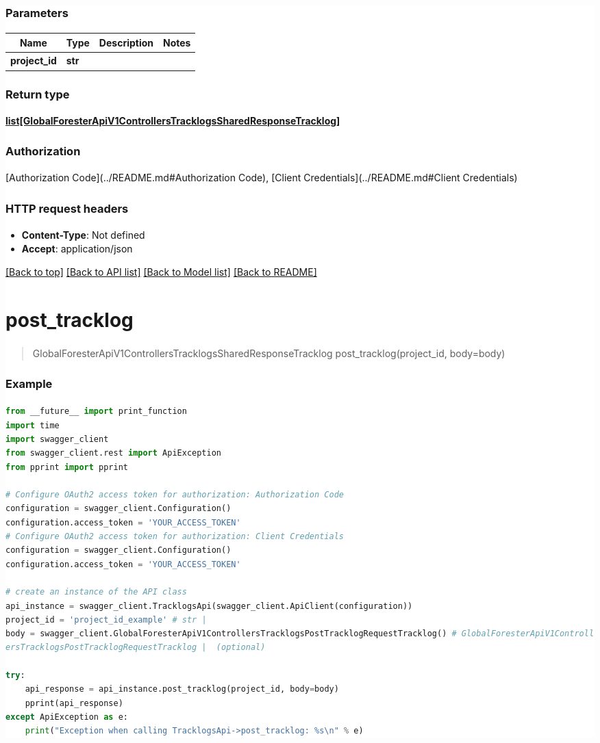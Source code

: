 ### Parameters

Name | Type | Description  | Notes
------------- | ------------- | ------------- | -------------
 **project_id** | **str**|  | 

### Return type

[**list[GlobalForesterApiV1ControllersTracklogsSharedResponseTracklog]**](GlobalForesterApiV1ControllersTracklogsSharedResponseTracklog.md)

### Authorization

[Authorization Code](../README.md#Authorization Code), [Client Credentials](../README.md#Client Credentials)

### HTTP request headers

 - **Content-Type**: Not defined
 - **Accept**: application/json

[[Back to top]](#) [[Back to API list]](../README.md#documentation-for-api-endpoints) [[Back to Model list]](../README.md#documentation-for-models) [[Back to README]](../README.md)

# **post_tracklog**
> GlobalForesterApiV1ControllersTracklogsSharedResponseTracklog post_tracklog(project_id, body=body)



### Example
```python
from __future__ import print_function
import time
import swagger_client
from swagger_client.rest import ApiException
from pprint import pprint

# Configure OAuth2 access token for authorization: Authorization Code
configuration = swagger_client.Configuration()
configuration.access_token = 'YOUR_ACCESS_TOKEN'
# Configure OAuth2 access token for authorization: Client Credentials
configuration = swagger_client.Configuration()
configuration.access_token = 'YOUR_ACCESS_TOKEN'

# create an instance of the API class
api_instance = swagger_client.TracklogsApi(swagger_client.ApiClient(configuration))
project_id = 'project_id_example' # str | 
body = swagger_client.GlobalForesterApiV1ControllersTracklogsPostTracklogRequestTracklog() # GlobalForesterApiV1ControllersTracklogsPostTracklogRequestTracklog |  (optional)

try:
    api_response = api_instance.post_tracklog(project_id, body=body)
    pprint(api_response)
except ApiException as e:
    print("Exception when calling TracklogsApi->post_tracklog: %s\n" % e)
```
